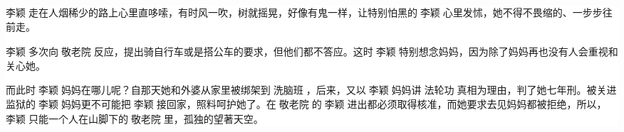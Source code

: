    李颖
  </ok>
  走在人烟稀少的路上心里直哆嗦，有时风一吹，树就摇晃，好像有鬼一样，让特别怕黑的
  <ok href="/term/777935">
   李颖
  </ok>
  心里发怵，她不得不畏缩的、一步步往前走。
 </p>
 <p>
  <ok href="/term/777935">
   李颖
  </ok>
  多次向
  <ok href="/term/777938">
   敬老院
  </ok>
  反应，提出骑自行车或是搭公车的要求，但他们都不答应。这时
  <ok href="/term/777935">
   李颖
  </ok>
  特别想念妈妈，因为除了妈妈再也没有人会重视和关心她。
 </p>
 <p>
  而此时
  <ok href="/term/777935">
   李颖
  </ok>
  妈妈在哪儿呢？自那天她和外婆从家里被绑架到
  <ok href="/term/15045">
   洗脑班
  </ok>
  ，后来，又以
  <ok href="/term/777935">
   李颖
  </ok>
  妈妈讲
  <ok href="/term/968">
   法轮功
  </ok>
  真相为理由，判了她七年刑。被关进监狱的
  <ok href="/term/777935">
   李颖
  </ok>
  妈妈更不可能把
  <ok href="/term/777935">
   李颖
  </ok>
  接回家，照料呵护她了。在
  <ok href="/term/777938">
   敬老院
  </ok>
  的
  <ok href="/term/777935">
   李颖
  </ok>
  进出都必须取得核准，而她要求去见妈妈都被拒绝，所以，
  <ok href="/term/777935">
   李颖
  </ok>
  只能一个人在山脚下的
  <ok href="/term/777938">
   敬老院
  </ok>
  里，孤独的望著天空。